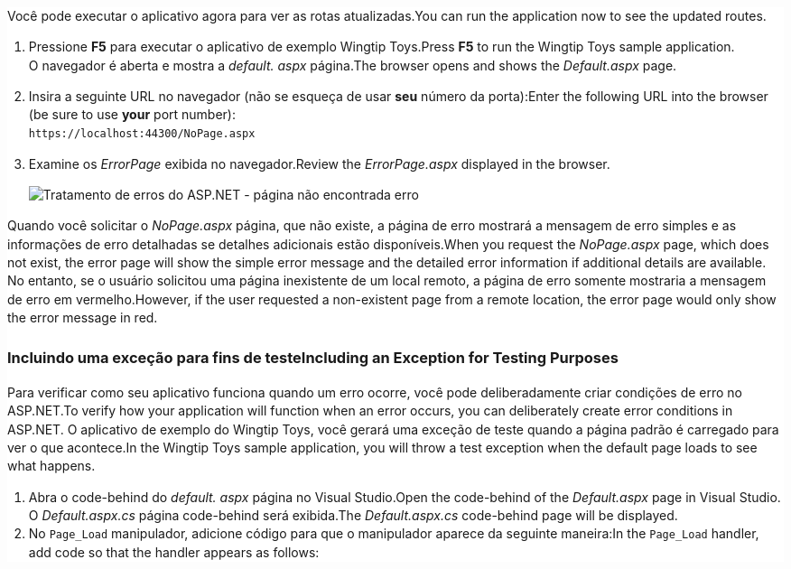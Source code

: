 <span data-ttu-id="db0f2-215">Você pode executar o aplicativo agora para ver as rotas atualizadas.</span><span class="sxs-lookup"><span data-stu-id="db0f2-215">You can run the application now to see the updated routes.</span></span>

1. <span data-ttu-id="db0f2-216">Pressione **F5** para executar o aplicativo de exemplo Wingtip Toys.</span><span class="sxs-lookup"><span data-stu-id="db0f2-216">Press **F5** to run the Wingtip Toys sample application.</span></span>  
 <span data-ttu-id="db0f2-217">O navegador é aberta e mostra a *default. aspx* página.</span><span class="sxs-lookup"><span data-stu-id="db0f2-217">The browser opens and shows the *Default.aspx* page.</span></span>
2. <span data-ttu-id="db0f2-218">Insira a seguinte URL no navegador (não se esqueça de usar **seu** número da porta):</span><span class="sxs-lookup"><span data-stu-id="db0f2-218">Enter the following URL into the browser (be sure to use **your** port number):</span></span>  
    `https://localhost:44300/NoPage.aspx`
3. <span data-ttu-id="db0f2-219">Examine os *ErrorPage* exibida no navegador.</span><span class="sxs-lookup"><span data-stu-id="db0f2-219">Review the *ErrorPage.aspx* displayed in the browser.</span></span> 

    ![Tratamento de erros do ASP.NET - página não encontrada erro](aspnet-error-handling/_static/image1.png)

<span data-ttu-id="db0f2-221">Quando você solicitar o *NoPage.aspx* página, que não existe, a página de erro mostrará a mensagem de erro simples e as informações de erro detalhadas se detalhes adicionais estão disponíveis.</span><span class="sxs-lookup"><span data-stu-id="db0f2-221">When you request the *NoPage.aspx* page, which does not exist, the error page will show the simple error message and the detailed error information if additional details are available.</span></span> <span data-ttu-id="db0f2-222">No entanto, se o usuário solicitou uma página inexistente de um local remoto, a página de erro somente mostraria a mensagem de erro em vermelho.</span><span class="sxs-lookup"><span data-stu-id="db0f2-222">However, if the user requested a non-existent page from a remote location, the error page would only show the error message in red.</span></span>

### <a name="including-an-exception-for-testing-purposes"></a><span data-ttu-id="db0f2-223">Incluindo uma exceção para fins de teste</span><span class="sxs-lookup"><span data-stu-id="db0f2-223">Including an Exception for Testing Purposes</span></span>

<span data-ttu-id="db0f2-224">Para verificar como seu aplicativo funciona quando um erro ocorre, você pode deliberadamente criar condições de erro no ASP.NET.</span><span class="sxs-lookup"><span data-stu-id="db0f2-224">To verify how your application will function when an error occurs, you can deliberately create error conditions in ASP.NET.</span></span> <span data-ttu-id="db0f2-225">O aplicativo de exemplo do Wingtip Toys, você gerará uma exceção de teste quando a página padrão é carregado para ver o que acontece.</span><span class="sxs-lookup"><span data-stu-id="db0f2-225">In the Wingtip Toys sample application, you will throw a test exception when the default page loads to see what happens.</span></span>

1. <span data-ttu-id="db0f2-226">Abra o code-behind do *default. aspx* página no Visual Studio.</span><span class="sxs-lookup"><span data-stu-id="db0f2-226">Open the code-behind of the *Default.aspx* page in Visual Studio.</span></span>   
   <span data-ttu-id="db0f2-227">O *Default.aspx.cs* página code-behind será exibida.</span><span class="sxs-lookup"><span data-stu-id="db0f2-227">The *Default.aspx.cs* code-behind page will be displayed.</span></span>
2. <span data-ttu-id="db0f2-228">No `Page_Load` manipulador, adicione código para que o manipulador aparece da seguinte maneira:</span><span class="sxs-lookup"><span data-stu-id="db0f2-228">In the `Page_Load` handler, add code so that the handler appears as follows:</span></span>   
